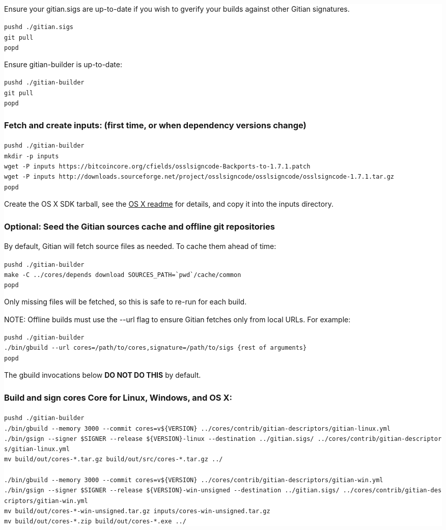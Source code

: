 Ensure your gitian.sigs are up-to-date if you wish to gverify your builds against other Gitian signatures.

    pushd ./gitian.sigs
    git pull
    popd

Ensure gitian-builder is up-to-date:

    pushd ./gitian-builder
    git pull
    popd

### Fetch and create inputs: (first time, or when dependency versions change)

    pushd ./gitian-builder
    mkdir -p inputs
    wget -P inputs https://bitcoincore.org/cfields/osslsigncode-Backports-to-1.7.1.patch
    wget -P inputs http://downloads.sourceforge.net/project/osslsigncode/osslsigncode/osslsigncode-1.7.1.tar.gz
    popd

Create the OS X SDK tarball, see the [OS X readme](README_osx.md) for details, and copy it into the inputs directory.

### Optional: Seed the Gitian sources cache and offline git repositories

By default, Gitian will fetch source files as needed. To cache them ahead of time:

    pushd ./gitian-builder
    make -C ../cores/depends download SOURCES_PATH=`pwd`/cache/common
    popd

Only missing files will be fetched, so this is safe to re-run for each build.

NOTE: Offline builds must use the --url flag to ensure Gitian fetches only from local URLs. For example:

    pushd ./gitian-builder
    ./bin/gbuild --url cores=/path/to/cores,signature=/path/to/sigs {rest of arguments}
    popd

The gbuild invocations below <b>DO NOT DO THIS</b> by default.

### Build and sign cores Core for Linux, Windows, and OS X:

    pushd ./gitian-builder
    ./bin/gbuild --memory 3000 --commit cores=v${VERSION} ../cores/contrib/gitian-descriptors/gitian-linux.yml
    ./bin/gsign --signer $SIGNER --release ${VERSION}-linux --destination ../gitian.sigs/ ../cores/contrib/gitian-descriptors/gitian-linux.yml
    mv build/out/cores-*.tar.gz build/out/src/cores-*.tar.gz ../

    ./bin/gbuild --memory 3000 --commit cores=v${VERSION} ../cores/contrib/gitian-descriptors/gitian-win.yml
    ./bin/gsign --signer $SIGNER --release ${VERSION}-win-unsigned --destination ../gitian.sigs/ ../cores/contrib/gitian-descriptors/gitian-win.yml
    mv build/out/cores-*-win-unsigned.tar.gz inputs/cores-win-unsigned.tar.gz
    mv build/out/cores-*.zip build/out/cores-*.exe ../
